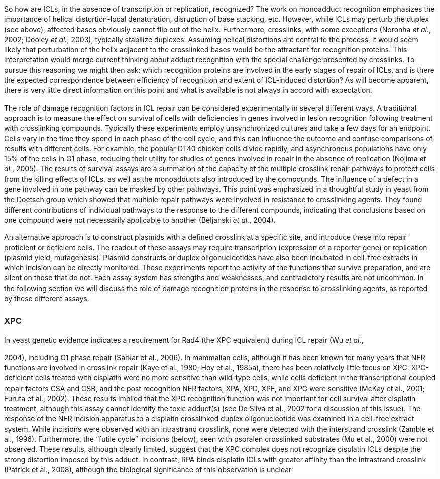 So how are ICLs, in the absence of transcription or replication, recognized? The work on monoadduct recognition emphasizes the importance of helical distortion-local denaturation, disruption of base stacking, etc. However, while ICLs may perturb the duplex (see above), affected bases obviously cannot flip out of the helix. Furthermore, crosslinks, with some exceptions (Noronha *et al.*, 2002; Dooley *et al.*, 2003), typically stabilize duplexes. Assuming helical distortions are central to the process, it would seem likely that perturbation of the helix adjacent to the crosslinked bases would be the attractant for recognition proteins. This interpretation would merge current thinking about adduct recognition with the special challenge presented by crosslinks. To pursue this reasoning we might then ask: which recognition proteins are involved in the early stages of repair of ICLs, and is there the expected correspondence between efficiency of recognition and extent of ICL-induced distortion? As will become apparent, there is very little direct information on this point and what is available is not always in accord with expectation.

The role of damage recognition factors in ICL repair can be considered experimentally in several different ways. A traditional approach is to measure the effect on survival of cells with deficiencies in genes involved in lesion recognition following treatment with crosslinking compounds. Typically these experiments employ unsynchronized cultures and take a few days for an endpoint. Cells vary in the time they spend in each phase of the cell cycle, and this can influence the outcome and confuse comparisons of results with different cells. For example, the popular DT40 chicken cells divide rapidly, and asynchronous populations have only 15% of the cells in G1 phase, reducing their utility for studies of genes involved in repair in the absence of replication (Nojima *et al.*, 2005). The results of survival assays are a summation of the capacity of the multiple crosslink repair pathways to protect cells from the killing effects of ICLs, as well as the monoadducts also introduced by the compounds. The influence of a defect in a gene involved in one pathway can be masked by other pathways. This point was emphasized in a thoughtful study in yeast from the Doetsch group which showed that multiple repair pathways were involved in resistance to crosslinking agents. They found different contributions of individual pathways to the response to the different compounds, indicating that conclusions based on one compound were not necessarily applicable to another (Beljanski *et al.*, 2004).

An alternative approach is to construct plasmids with a defined crosslink at a specific site, and introduce these into repair proficient or deficient cells. The readout of these assays may require transcription (expression of a reporter gene) or replication (plasmid yield, mutagenesis). Plasmid constructs or duplex oligonucleotides have also been incubated in cell-free extracts in which incision can be directly monitored. These experiments report the activity of the functions that survive preparation, and are silent on those that do not. Each assay system has strengths and weaknesses, and contradictory results are not uncommon. In the following section we will discuss the role of damage recognition proteins in the response to crosslinking agents, as reported by these different assays.

### XPC

In yeast genetic evidence indicates a requirement for Rad4 (the XPC equivalent) during ICL repair (Wu *et al.*,

2004), including G1 phase repair (Sarkar et al., 2006). In mammalian cells, although it has been known for many years that NER functions are involved in crosslink repair (Kaye et al., 1980; Hoy et al., 1985a), there has been relatively little focus on XPC. XPC-deficient cells treated with cisplatin were no more sensitive than wild-type cells, while cells deficient in the transcriptional coupled repair factors CSA and CSB, and the post recognition NER factors, XPA, XPD, XPF, and XPG were sensitive (McKay et al., 2001; Furuta et al., 2002). These results implied that the XPC recognition function was not important for cell survival after cisplatin treatment, although this assay cannot identify the toxic adduct(s) (see De Silva et al., 2002 for a discussion of this issue). The response of the NER incision apparatus to a cisplatin crosslinked duplex oligonucleotide was examined in a cell-free extract system. While incisions were observed with an intrastrand crosslink, none were detected with the interstrand crosslink (Zamble et al., 1996). Furthermore, the “futile cycle” incisions (below), seen with psoralen crosslinked substrates (Mu et al., 2000) were not observed. These results, although clearly limited, suggest that the XPC complex does not recognize cisplatin ICLs despite the strong distortion imposed by this adduct. In contrast, RPA binds cisplatin ICLs with greater affinity than the intrastrand crosslink (Patrick et al., 2008), although the biological significance of this observation is unclear.
